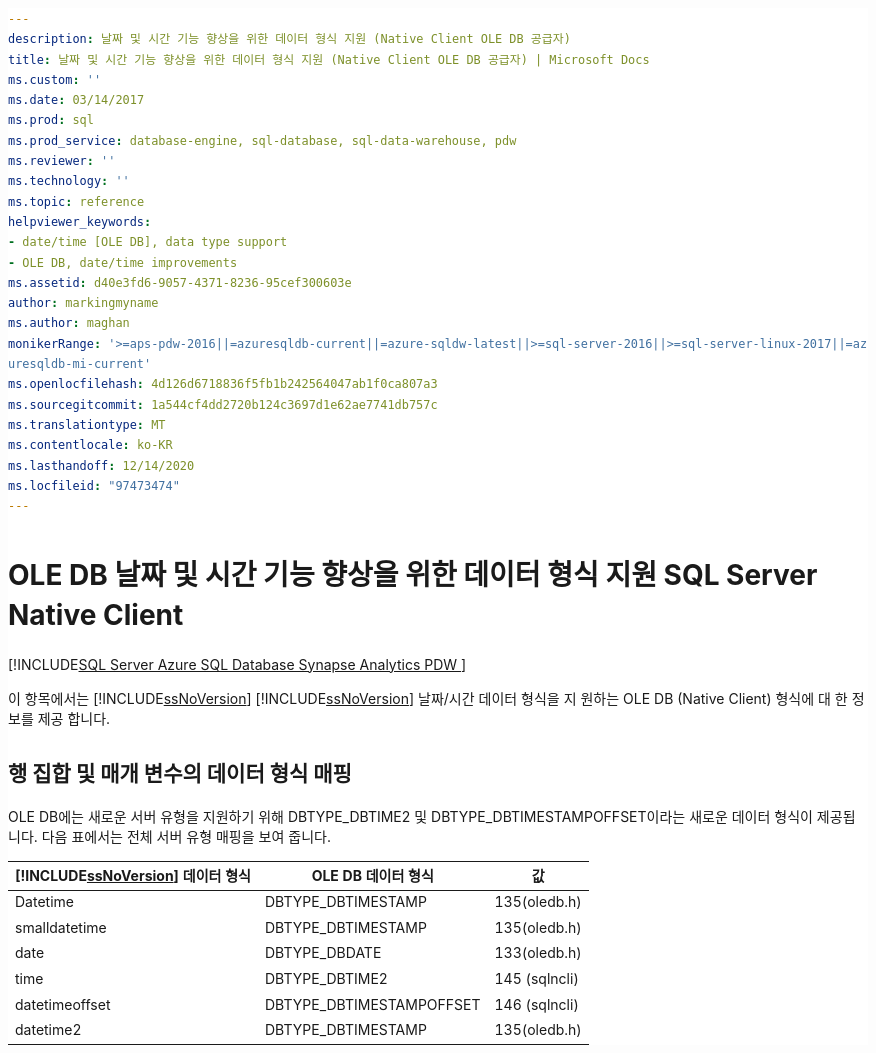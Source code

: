 ```yaml
---
description: 날짜 및 시간 기능 향상을 위한 데이터 형식 지원 (Native Client OLE DB 공급자)
title: 날짜 및 시간 기능 향상을 위한 데이터 형식 지원 (Native Client OLE DB 공급자) | Microsoft Docs
ms.custom: ''
ms.date: 03/14/2017
ms.prod: sql
ms.prod_service: database-engine, sql-database, sql-data-warehouse, pdw
ms.reviewer: ''
ms.technology: ''
ms.topic: reference
helpviewer_keywords:
- date/time [OLE DB], data type support
- OLE DB, date/time improvements
ms.assetid: d40e3fd6-9057-4371-8236-95cef300603e
author: markingmyname
ms.author: maghan
monikerRange: '>=aps-pdw-2016||=azuresqldb-current||=azure-sqldw-latest||>=sql-server-2016||>=sql-server-linux-2017||=azuresqldb-mi-current'
ms.openlocfilehash: 4d126d6718836f5fb1b242564047ab1f0ca807a3
ms.sourcegitcommit: 1a544cf4dd2720b124c3697d1e62ae7741db757c
ms.translationtype: MT
ms.contentlocale: ko-KR
ms.lasthandoff: 12/14/2020
ms.locfileid: "97473474"
---
```

# <a name="sql-server-native-client-data-type-support-for-ole-db-date-and-time-improvements"></a>OLE DB 날짜 및 시간 기능 향상을 위한 데이터 형식 지원 SQL Server Native Client
[!INCLUDE[SQL Server Azure SQL Database Synapse Analytics PDW ](../../includes/applies-to-version/sql-asdb-asdbmi-asa-pdw.md)]

  이 항목에서는 [!INCLUDE[ssNoVersion](../../includes/ssnoversion-md.md)] [!INCLUDE[ssNoVersion](../../includes/ssnoversion-md.md)] 날짜/시간 데이터 형식을 지 원하는 OLE DB (Native Client) 형식에 대 한 정보를 제공 합니다.  
  
## <a name="data-type-mapping-in-rowsets-and-parameters"></a>행 집합 및 매개 변수의 데이터 형식 매핑  
 OLE DB에는 새로운 서버 유형을 지원하기 위해 DBTYPE_DBTIME2 및 DBTYPE_DBTIMESTAMPOFFSET이라는 새로운 데이터 형식이 제공됩니다. 다음 표에서는 전체 서버 유형 매핑을 보여 줍니다.  
  
|[!INCLUDE[ssNoVersion](../../includes/ssnoversion-md.md)] 데이터 형식|OLE DB 데이터 형식|값|  
|-----------------------------------------|----------------------|-----------|  
|Datetime|DBTYPE_DBTIMESTAMP|135(oledb.h)|  
|smalldatetime|DBTYPE_DBTIMESTAMP|135(oledb.h)|  
|date|DBTYPE_DBDATE|133(oledb.h)|  
|time|DBTYPE_DBTIME2|145 (sqlncli)|  
|datetimeoffset|DBTYPE_DBTIMESTAMPOFFSET|146 (sqlncli)|  
|datetime2|DBTYPE_DBTIMESTAMP|135(oledb.h)|  
  